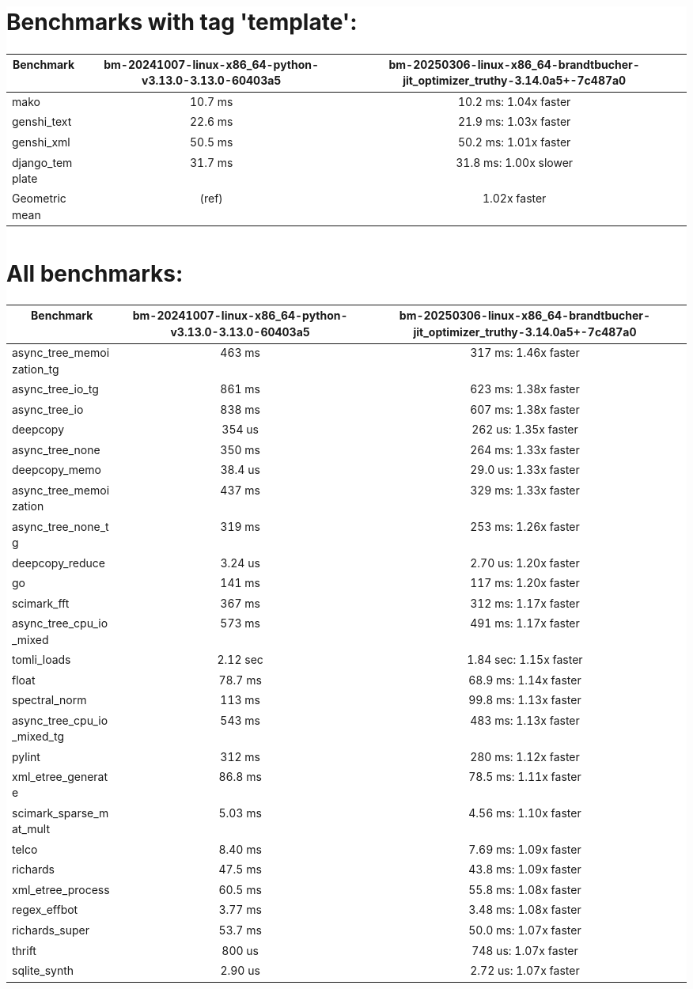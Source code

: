 Benchmarks with tag 'template':
===============================

| Benchmark       | bm-20241007-linux-x86_64-python-v3.13.0-3.13.0-60403a5 | bm-20250306-linux-x86_64-brandtbucher-jit_optimizer_truthy-3.14.0a5+-7c487a0 |
|-----------------|:------------------------------------------------------:|:----------------------------------------------------------------------------:|
| mako            | 10.7 ms                                                | 10.2 ms: 1.04x faster                                                        |
| genshi_text     | 22.6 ms                                                | 21.9 ms: 1.03x faster                                                        |
| genshi_xml      | 50.5 ms                                                | 50.2 ms: 1.01x faster                                                        |
| django_template | 31.7 ms                                                | 31.8 ms: 1.00x slower                                                        |
| Geometric mean  | (ref)                                                  | 1.02x faster                                                                 |

All benchmarks:
===============

| Benchmark                  | bm-20241007-linux-x86_64-python-v3.13.0-3.13.0-60403a5 | bm-20250306-linux-x86_64-brandtbucher-jit_optimizer_truthy-3.14.0a5+-7c487a0 |
|----------------------------|:------------------------------------------------------:|:----------------------------------------------------------------------------:|
| async_tree_memoization_tg  | 463 ms                                                 | 317 ms: 1.46x faster                                                         |
| async_tree_io_tg           | 861 ms                                                 | 623 ms: 1.38x faster                                                         |
| async_tree_io              | 838 ms                                                 | 607 ms: 1.38x faster                                                         |
| deepcopy                   | 354 us                                                 | 262 us: 1.35x faster                                                         |
| async_tree_none            | 350 ms                                                 | 264 ms: 1.33x faster                                                         |
| deepcopy_memo              | 38.4 us                                                | 29.0 us: 1.33x faster                                                        |
| async_tree_memoization     | 437 ms                                                 | 329 ms: 1.33x faster                                                         |
| async_tree_none_tg         | 319 ms                                                 | 253 ms: 1.26x faster                                                         |
| deepcopy_reduce            | 3.24 us                                                | 2.70 us: 1.20x faster                                                        |
| go                         | 141 ms                                                 | 117 ms: 1.20x faster                                                         |
| scimark_fft                | 367 ms                                                 | 312 ms: 1.17x faster                                                         |
| async_tree_cpu_io_mixed    | 573 ms                                                 | 491 ms: 1.17x faster                                                         |
| tomli_loads                | 2.12 sec                                               | 1.84 sec: 1.15x faster                                                       |
| float                      | 78.7 ms                                                | 68.9 ms: 1.14x faster                                                        |
| spectral_norm              | 113 ms                                                 | 99.8 ms: 1.13x faster                                                        |
| async_tree_cpu_io_mixed_tg | 543 ms                                                 | 483 ms: 1.13x faster                                                         |
| pylint                     | 312 ms                                                 | 280 ms: 1.12x faster                                                         |
| xml_etree_generate         | 86.8 ms                                                | 78.5 ms: 1.11x faster                                                        |
| scimark_sparse_mat_mult    | 5.03 ms                                                | 4.56 ms: 1.10x faster                                                        |
| telco                      | 8.40 ms                                                | 7.69 ms: 1.09x faster                                                        |
| richards                   | 47.5 ms                                                | 43.8 ms: 1.09x faster                                                        |
| xml_etree_process          | 60.5 ms                                                | 55.8 ms: 1.08x faster                                                        |
| regex_effbot               | 3.77 ms                                                | 3.48 ms: 1.08x faster                                                        |
| richards_super             | 53.7 ms                                                | 50.0 ms: 1.07x faster                                                        |
| thrift                     | 800 us                                                 | 748 us: 1.07x faster                                                         |
| sqlite_synth               | 2.90 us                                                | 2.72 us: 1.07x faster                                                        |